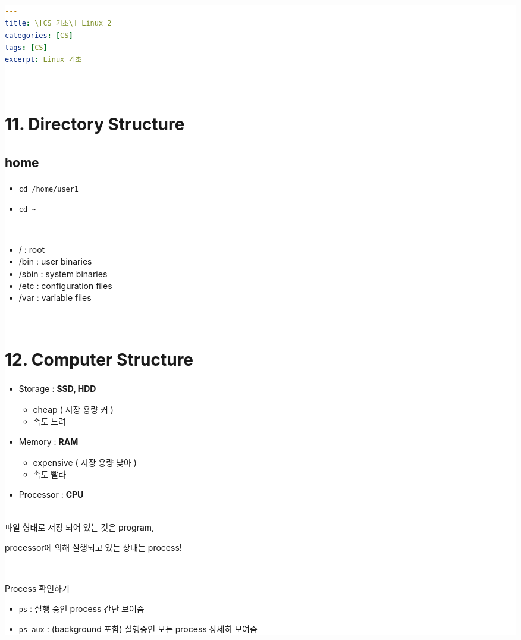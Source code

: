```yaml
---
title: \[CS 기초\] Linux 2
categories: [CS]
tags: [CS]
excerpt: Linux 기초

---
```


<script src="https://cdn.mathjax.org/mathjax/latest/MathJax.js?config=TeX-AMS-MML_HTMLorMML" type="text/javascript"></script>

# 11. Directory Structure

## home

- `cd /home/user1`

- `cd ~`

<br>

- / : root
- /bin : user binaries
- /sbin : system binaries
- /etc : configuration files
- /var : variable files 

<br>

# 12. Computer Structure

- Storage : **SSD, HDD**
  - cheap ( 저장 용량 커 )
  - 속도 느려

- Memory : **RAM**
  - expensive ( 저장 용량 낮아 )
  - 속도 빨라

- Processor : **CPU**

<br>
파일 형태로 저장 되어 있는 것은 program,

processor에 의해 실행되고 있는 상태는 process!

<br>

Process 확인하기

- `ps` : 실행 중인 process 간단 보여줌

- `ps aux` : (background 포함) 실행중인  모든 process 상세히 보여줌

